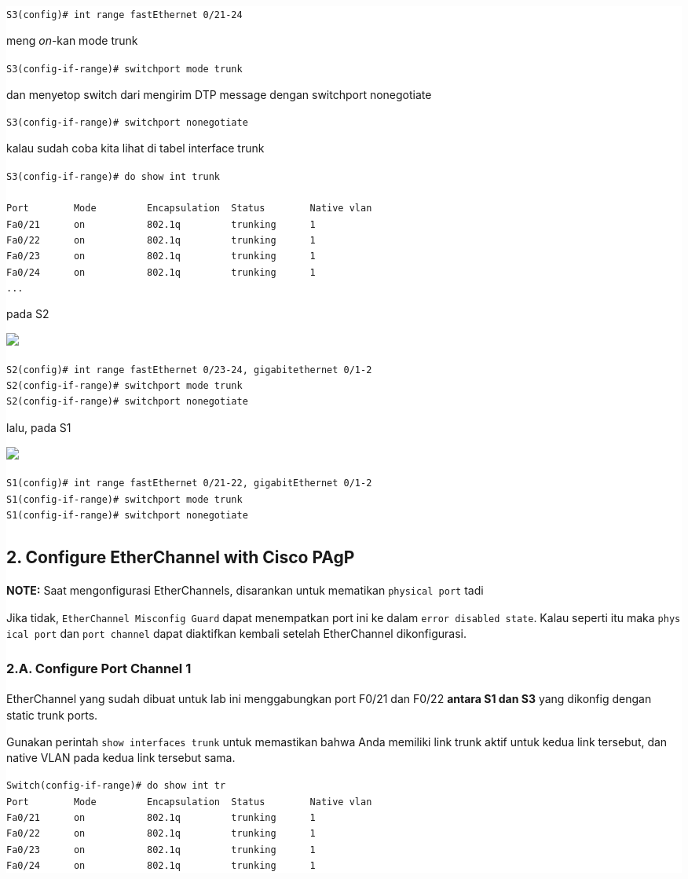     S3(config)# int range fastEthernet 0/21-24

meng _on_-kan mode trunk

    S3(config-if-range)# switchport mode trunk

dan menyetop switch dari mengirim DTP message dengan switchport nonegotiate

    S3(config-if-range)# switchport nonegotiate

kalau sudah coba kita lihat di tabel interface trunk

    S3(config-if-range)# do show int trunk
    
    Port        Mode         Encapsulation  Status        Native vlan
    Fa0/21      on           802.1q         trunking      1
    Fa0/22      on           802.1q         trunking      1
    Fa0/23      on           802.1q         trunking      1
    Fa0/24      on           802.1q         trunking      1
    ...

pada S2

![](/images/screenshot-from-2020-08-09-16-36-57.png)

    S2(config)# int range fastEthernet 0/23-24, gigabitethernet 0/1-2
    S2(config-if-range)# switchport mode trunk
    S2(config-if-range)# switchport nonegotiate

lalu, pada S1

![](/images/screenshot-from-2020-08-09-16-37-21.png)

    S1(config)# int range fastEthernet 0/21-22, gigabitEthernet 0/1-2
    S1(config-if-range)# switchport mode trunk
    S1(config-if-range)# switchport nonegotiate

## 2. Configure EtherChannel with Cisco PAgP

**NOTE:** Saat mengonfigurasi EtherChannels, disarankan untuk mematikan `physical port` tadi

Jika tidak, `EtherChannel Misconfig Guard` dapat menempatkan port ini ke dalam `error disabled state`. Kalau seperti itu maka `physical port` dan `port channel` dapat diaktifkan kembali setelah EtherChannel dikonfigurasi.

### 2.A. Configure Port Channel 1

EtherChannel yang sudah dibuat untuk lab ini menggabungkan port F0/21 dan F0/22 **antara S1 dan S3** yang dikonfig dengan static trunk ports.

Gunakan perintah `show interfaces trunk` untuk memastikan bahwa Anda memiliki link trunk aktif untuk kedua link tersebut, dan native VLAN pada kedua link tersebut sama.

    Switch(config-if-range)# do show int tr
    Port        Mode         Encapsulation  Status        Native vlan
    Fa0/21      on           802.1q         trunking      1
    Fa0/22      on           802.1q         trunking      1
    Fa0/23      on           802.1q         trunking      1
    Fa0/24      on           802.1q         trunking      1
    